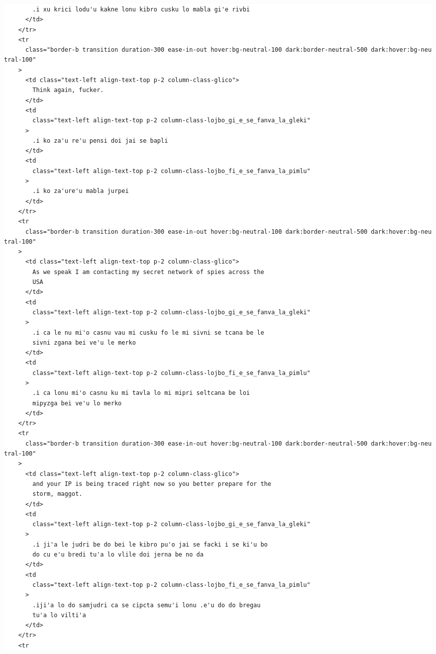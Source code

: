             .i xu krici lodu'u kakne lonu kibro cusku lo mabla gi'e rivbi
          </td>
        </tr>
        <tr
          class="border-b transition duration-300 ease-in-out hover:bg-neutral-100 dark:border-neutral-500 dark:hover:bg-neutral-100"
        >
          <td class="text-left align-text-top p-2 column-class-glico">
            Think again, fucker.
          </td>
          <td
            class="text-left align-text-top p-2 column-class-lojbo_gi_e_se_fanva_la_gleki"
          >
            .i ko za'u re'u pensi doi jai se bapli
          </td>
          <td
            class="text-left align-text-top p-2 column-class-lojbo_fi_e_se_fanva_la_pimlu"
          >
            .i ko za'ure'u mabla jurpei
          </td>
        </tr>
        <tr
          class="border-b transition duration-300 ease-in-out hover:bg-neutral-100 dark:border-neutral-500 dark:hover:bg-neutral-100"
        >
          <td class="text-left align-text-top p-2 column-class-glico">
            As we speak I am contacting my secret network of spies across the
            USA
          </td>
          <td
            class="text-left align-text-top p-2 column-class-lojbo_gi_e_se_fanva_la_gleki"
          >
            .i ca le nu mi'o casnu vau mi cusku fo le mi sivni se tcana be le
            sivni zgana bei ve'u le merko
          </td>
          <td
            class="text-left align-text-top p-2 column-class-lojbo_fi_e_se_fanva_la_pimlu"
          >
            .i ca lonu mi'o casnu ku mi tavla lo mi mipri seltcana be loi
            mipyzga bei ve'u lo merko
          </td>
        </tr>
        <tr
          class="border-b transition duration-300 ease-in-out hover:bg-neutral-100 dark:border-neutral-500 dark:hover:bg-neutral-100"
        >
          <td class="text-left align-text-top p-2 column-class-glico">
            and your IP is being traced right now so you better prepare for the
            storm, maggot.
          </td>
          <td
            class="text-left align-text-top p-2 column-class-lojbo_gi_e_se_fanva_la_gleki"
          >
            .i ji'a le judri be do bei le kibro pu'o jai se facki i se ki'u bo
            do cu e'u bredi tu'a lo vlile doi jerna be no da
          </td>
          <td
            class="text-left align-text-top p-2 column-class-lojbo_fi_e_se_fanva_la_pimlu"
          >
            .iji'a lo do samjudri ca se cipcta semu'i lonu .e'u do do bregau
            tu'a lo vilti'a
          </td>
        </tr>
        <tr